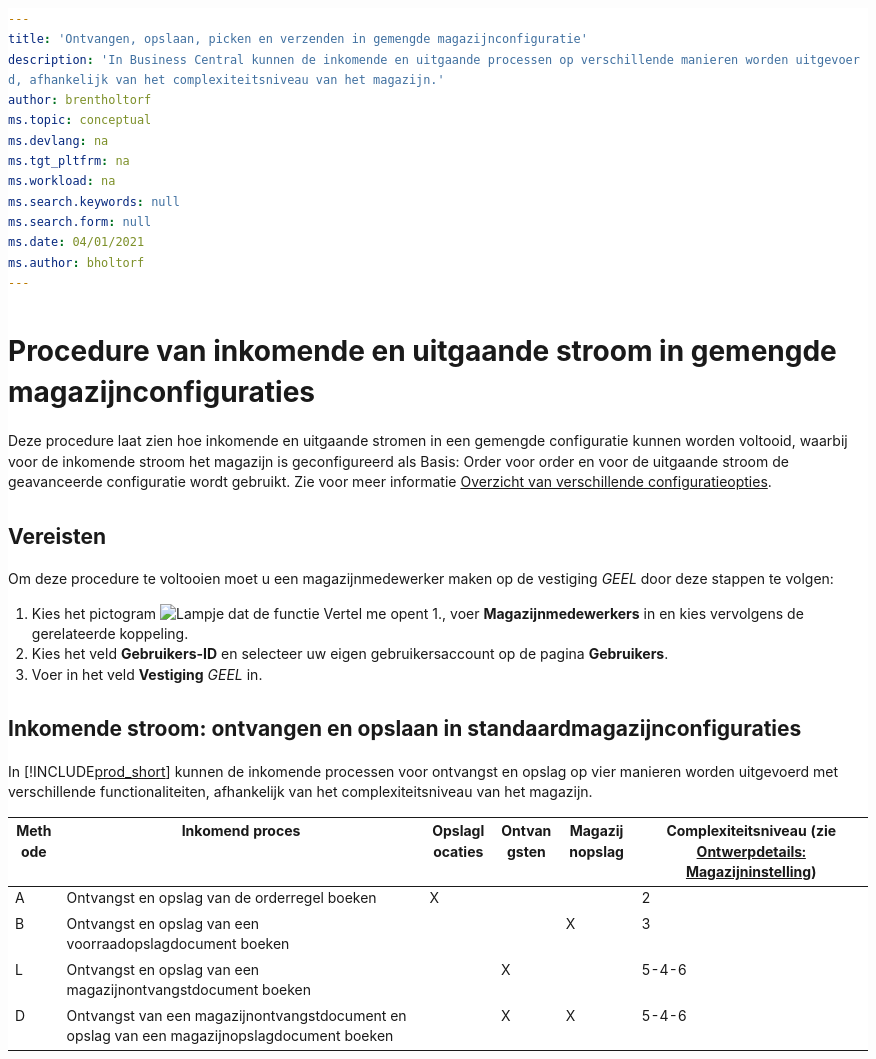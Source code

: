 ```yaml
---
title: 'Ontvangen, opslaan, picken en verzenden in gemengde magazijnconfiguratie'
description: 'In Business Central kunnen de inkomende en uitgaande processen op verschillende manieren worden uitgevoerd, afhankelijk van het complexiteitsniveau van het magazijn.'
author: brentholtorf
ms.topic: conceptual
ms.devlang: na
ms.tgt_pltfrm: na
ms.workload: na
ms.search.keywords: null
ms.search.form: null
ms.date: 04/01/2021
ms.author: bholtorf
---
```


# <a name="walkthrough-of-inbound-and-outbound-flow-in-mixed-warehouse-configurations"></a>Procedure van inkomende en uitgaande stroom in gemengde magazijnconfiguraties

Deze procedure laat zien hoe inkomende en uitgaande stromen in een gemengde configuratie kunnen worden voltooid, waarbij voor de inkomende stroom het magazijn is geconfigureerd als Basis: Order voor order en voor de uitgaande stroom de geavanceerde configuratie wordt gebruikt. Zie voor meer informatie [Overzicht van verschillende configuratieopties](../../design-details-warehouse-management.md#overview-of-different-configuration-options).

## <a name="prerequisites"></a>Vereisten
Om deze procedure te voltooien moet u een magazijnmedewerker maken op de vestiging *GEEL* door deze stappen te volgen:  
1. Kies het pictogram ![Lampje dat de functie Vertel me opent 1.](../../media/ui-search/search_small.png "Vertel me wat u wilt doen"), voer **Magazijnmedewerkers** in en kies vervolgens de gerelateerde koppeling.  
2. Kies het veld **Gebruikers-ID** en selecteer uw eigen gebruikersaccount op de pagina **Gebruikers**.  
3. Voer in het veld **Vestiging** *GEEL* in.  

## <a name="inbound-flow-receiving-and-putting-away-in-basic-warehouse-configurations"></a>Inkomende stroom: ontvangen en opslaan in standaardmagazijnconfiguraties

In [!INCLUDE[prod_short](../../includes/prod_short.md)] kunnen de inkomende processen voor ontvangst en opslag op vier manieren worden uitgevoerd met verschillende functionaliteiten, afhankelijk van het complexiteitsniveau van het magazijn.  

|Methode|Inkomend proces|Opslaglocaties|Ontvangsten|Magazijnopslag|Complexiteitsniveau (zie [Ontwerpdetails: Magazijninstelling](../../design-details-warehouse-setup.md))|  
|------------|---------------------|----------|--------------|----------------|--------------------------------------------------------------------------------------------------------------------|  
|A|Ontvangst en opslag van de orderregel boeken|X|||2|  
|B|Ontvangst en opslag van een voorraadopslagdocument boeken|||X|3|  
|L|Ontvangst en opslag van een magazijnontvangstdocument boeken||X||5-4-6|  
|D|Ontvangst van een magazijnontvangstdocument en opslag van een magazijnopslagdocument boeken||X|X|5-4-6|  
